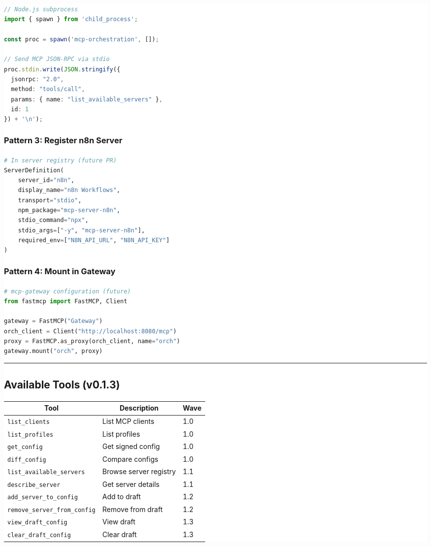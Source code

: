 ```typescript
// Node.js subprocess
import { spawn } from 'child_process';

const proc = spawn('mcp-orchestration', []);

// Send MCP JSON-RPC via stdio
proc.stdin.write(JSON.stringify({
  jsonrpc: "2.0",
  method: "tools/call",
  params: { name: "list_available_servers" },
  id: 1
}) + '\n');
```

### Pattern 3: Register n8n Server

```python
# In server registry (future PR)
ServerDefinition(
    server_id="n8n",
    display_name="n8n Workflows",
    transport="stdio",
    npm_package="mcp-server-n8n",
    stdio_command="npx",
    stdio_args=["-y", "mcp-server-n8n"],
    required_env=["N8N_API_URL", "N8N_API_KEY"]
)
```

### Pattern 4: Mount in Gateway

```python
# mcp-gateway configuration (future)
from fastmcp import FastMCP, Client

gateway = FastMCP("Gateway")
orch_client = Client("http://localhost:8080/mcp")
proxy = FastMCP.as_proxy(orch_client, name="orch")
gateway.mount("orch", proxy)
```

---

## Available Tools (v0.1.3)

| Tool | Description | Wave |
|------|-------------|------|
| `list_clients` | List MCP clients | 1.0 |
| `list_profiles` | List profiles | 1.0 |
| `get_config` | Get signed config | 1.0 |
| `diff_config` | Compare configs | 1.0 |
| `list_available_servers` | Browse server registry | 1.1 |
| `describe_server` | Get server details | 1.1 |
| `add_server_to_config` | Add to draft | 1.2 |
| `remove_server_from_config` | Remove from draft | 1.2 |
| `view_draft_config` | View draft | 1.3 |
| `clear_draft_config` | Clear draft | 1.3 |
